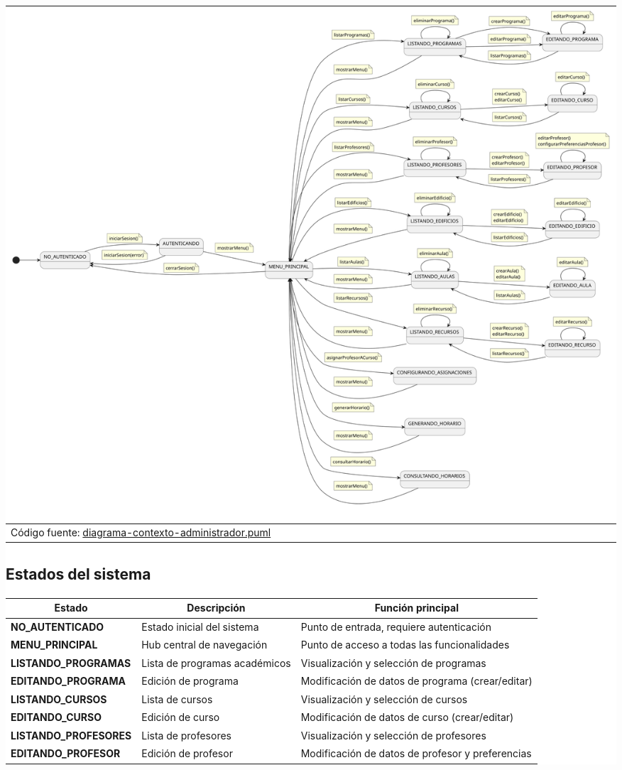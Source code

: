 |![Diagrama de Contexto - Administrador de Horarios](/images/01-Inception/diagrama-contexto/diagrama-contexto-administrador.svg)
|-
|Código fuente: [diagrama-contexto-administrador.puml](diagrama-contexto-administrador.puml)

</div>

## Estados del sistema

|Estado|Descripción|Función principal|
|-|-|-|
|**NO_AUTENTICADO**|Estado inicial del sistema|Punto de entrada, requiere autenticación|
|**MENU_PRINCIPAL**|Hub central de navegación|Punto de acceso a todas las funcionalidades|
|**LISTANDO_PROGRAMAS**|Lista de programas académicos|Visualización y selección de programas|
|**EDITANDO_PROGRAMA**|Edición de programa|Modificación de datos de programa (crear/editar)|
|**LISTANDO_CURSOS**|Lista de cursos|Visualización y selección de cursos|
|**EDITANDO_CURSO**|Edición de curso|Modificación de datos de curso (crear/editar)|
|**LISTANDO_PROFESORES**|Lista de profesores|Visualización y selección de profesores|
|**EDITANDO_PROFESOR**|Edición de profesor|Modificación de datos de profesor y preferencias|